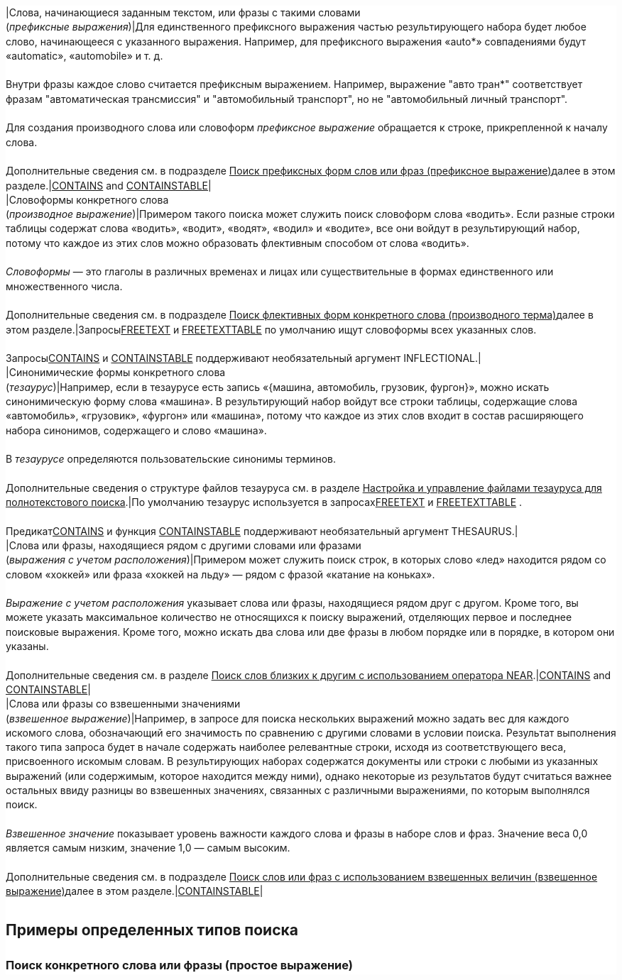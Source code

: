 |Слова, начинающиеся заданным текстом, или фразы с такими словами<br/>(*префиксные выражения*)|Для единственного префиксного выражения частью результирующего набора будет любое слово, начинающееся с указанного выражения. Например, для префиксного выражения «auto*» совпадениями будут «automatic», «automobile» и т. д.<br /><br /> Внутри фразы каждое слово считается префиксным выражением. Например, выражение "авто тран\*" соответствует фразам "автоматическая трансмиссия" и "автомобильный транспорт", но не "автомобильный личный транспорт".<br /><br /> Для создания производного слова или словоформ *префиксное выражение* обращается к строке, прикрепленной к началу слова.<br /><br /> Дополнительные сведения см. в подразделе [Поиск префиксных форм слов или фраз (префиксное выражение)](#Prefix_Term)далее в этом разделе.|[CONTAINS](../../t-sql/queries/contains-transact-sql.md) and [CONTAINSTABLE](../../relational-databases/system-functions/containstable-transact-sql.md)|  
|Словоформы конкретного слова<br/>(*производное выражение*)|Примером такого поиска может служить поиск словоформ слова «водить». Если разные строки таблицы содержат слова «водить», «водит», «водят», «водил» и «водите», все они войдут в результирующий набор, потому что каждое из этих слов можно образовать флективным способом от слова «водить».<br /><br /> *Словоформы* — это глаголы в различных временах и лицах или существительные в формах единственного или множественного числа. <br /><br /> Дополнительные сведения см. в подразделе [Поиск флективных форм конкретного слова (производного терма)](#Inflectional_Generation_Term)далее в этом разделе.|Запросы[FREETEXT](../../t-sql/queries/freetext-transact-sql.md) и [FREETEXTTABLE](../../relational-databases/system-functions/freetexttable-transact-sql.md) по умолчанию ищут словоформы всех указанных слов.<br /><br /> Запросы[CONTAINS](../../t-sql/queries/contains-transact-sql.md) и [CONTAINSTABLE](../../relational-databases/system-functions/containstable-transact-sql.md) поддерживают необязательный аргумент INFLECTIONAL.|  
|Синонимические формы конкретного слова<br/>(*тезаурус*)|Например, если в тезаурусе есть запись «{машина, автомобиль, грузовик, фургон}», можно искать синонимическую форму слова «машина». В результирующий набор войдут все строки таблицы, содержащие слова «автомобиль», «грузовик», «фургон» или «машина», потому что каждое из этих слов входит в состав расширяющего набора синонимов, содержащего и слово «машина».<br /><br />В *тезаурусе* определяются пользовательские синонимы терминов.<br /><br />  Дополнительные сведения о структуре файлов тезауруса см. в разделе [Настройка и управление файлами тезауруса для полнотекстового поиска](../../relational-databases/search/configure-and-manage-thesaurus-files-for-full-text-search.md).|По умолчанию тезаурус используется в запросах[FREETEXT](../../t-sql/queries/freetext-transact-sql.md) и [FREETEXTTABLE](../../relational-databases/system-functions/freetexttable-transact-sql.md) .<br /><br /> Предикат[CONTAINS](../../t-sql/queries/contains-transact-sql.md) и функция [CONTAINSTABLE](../../relational-databases/system-functions/containstable-transact-sql.md) поддерживают необязательный аргумент THESAURUS.|  
|Слова или фразы, находящиеся рядом с другими словами или фразами<br/>(*выражения с учетом расположения*)|Примером может служить поиск строк, в которых слово «лед» находится рядом со словом «хоккей» или фраза «хоккей на льду» — рядом с фразой «катание на коньках».<br /><br /> *Выражение с учетом расположения* указывает слова или фразы, находящиеся рядом друг с другом. Кроме того, вы можете указать максимальное количество не относящихся к поиску выражений, отделяющих первое и последнее поисковые выражения. Кроме того, можно искать два слова или две фразы в любом порядке или в порядке, в котором они указаны.<br /><br /> Дополнительные сведения см. в разделе [Поиск слов близких к другим с использованием оператора NEAR](../../relational-databases/search/search-for-words-close-to-another-word-with-near.md).|[CONTAINS](../../t-sql/queries/contains-transact-sql.md) and [CONTAINSTABLE](../../relational-databases/system-functions/containstable-transact-sql.md)|  
|Слова или фразы со взвешенными значениями<br/>(*взвешенное выражение*)|Например, в запросе для поиска нескольких выражений можно задать вес для каждого искомого слова, обозначающий его значимость по сравнению с другими словами в условии поиска. Результат выполнения такого типа запроса будет в начале содержать наиболее релевантные строки, исходя из соответствующего веса, присвоенного искомым словам. В результирующих наборах содержатся документы или строки с любыми из указанных выражений (или содержимым, которое находится между ними), однако некоторые из результатов будут считаться важнее остальных ввиду разницы во взвешенных значениях, связанных с различными выражениями, по которым выполнялся поиск.<br /><br /> *Взвешенное значение* показывает уровень важности каждого слова и фразы в наборе слов и фраз. Значение веса 0,0 является самым низким, значение 1,0 — самым высоким.<br /><br /> Дополнительные сведения см. в подразделе [Поиск слов или фраз с использованием взвешенных величин (взвешенное выражение)](#Weighted_Term)далее в этом разделе.|[CONTAINSTABLE](../../relational-databases/system-functions/containstable-transact-sql.md)|  

## <a name="examples_specific"></a>Примеры определенных типов поиска

###  <a name="Simple_Term"></a>Поиск конкретного слова или фразы (простое выражение)  
